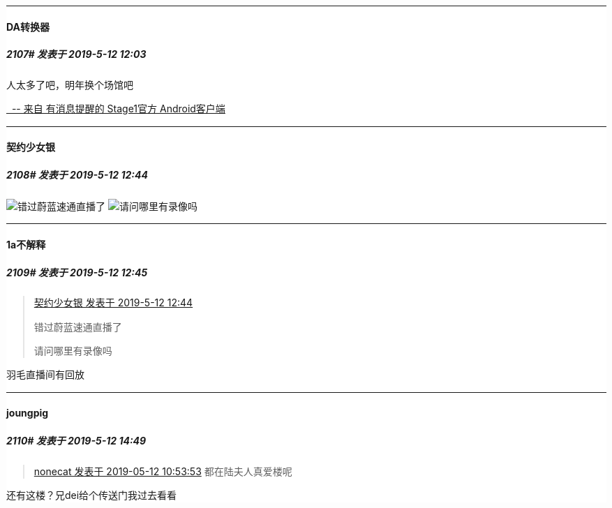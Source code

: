
-----

####  DA转换器  
##### 2107#       发表于 2019-5-12 12:03




人太多了吧，明年换个场馆吧

[  -- 来自 有消息提醒的 Stage1官方 Android客户端](https://www.coolapk.com/apk/140634)







-----

####  契约少女银  
##### 2108#       发表于 2019-5-12 12:44



<img src="https://static.saraba1st.com/image/smiley/face2017/125.png" referrerpolicy="no-referrer">错过蔚蓝速通直播了
<img src="https://static.saraba1st.com/image/smiley/face2017/034.png" referrerpolicy="no-referrer">请问哪里有录像吗







-----

####  1a不解释  
##### 2109#       发表于 2019-5-12 12:45



<blockquote><a href="httphttps://bbs.saraba1st.com/2b/forum.php?mod=redirect&amp;goto=findpost&amp;pid=43661050&amp;ptid=1556697" target="_blank">契约少女银 发表于 2019-5-12 12:44</a>

错过蔚蓝速通直播了

请问哪里有录像吗</blockquote>
羽毛直播间有回放







-----

####  joungpig  
##### 2110#       发表于 2019-5-12 14:49



<blockquote><a href="httphttps://bbs.saraba1st.com/2b/forum.php?mod=redirect&amp;goto=findpost&amp;pid=43660045&amp;ptid=1556697" target="_blank">nonecat 发表于 2019-05-12 10:53:53</a>
都在陆夫人真爱楼呢</blockquote>还有这楼？兄dei给个传送门我过去看看
